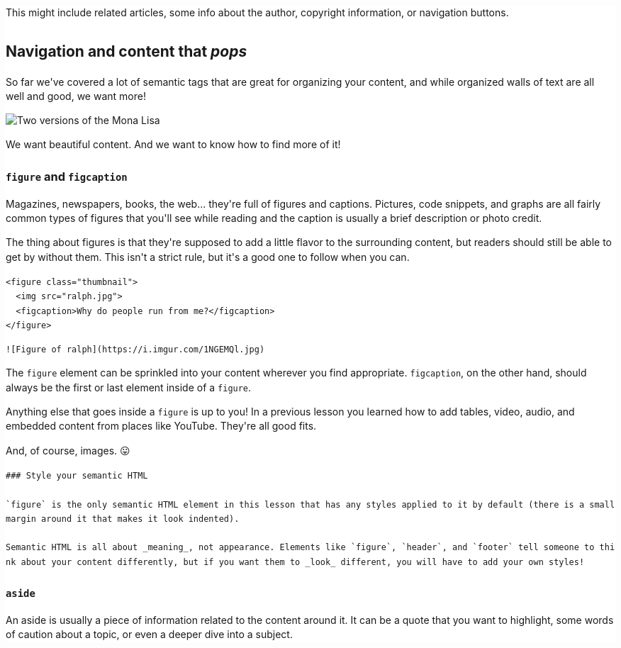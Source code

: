 This might include related articles, some info about the author, copyright information, or navigation buttons.

## Navigation and content that _pops_

So far we've covered a lot of semantic tags that are great for organizing your content, and while organized walls of text are all well and good, we want more!

![Two versions of the Mona Lisa](https://i.imgur.com/U6OJh0r.png)

We want beautiful content. And we want to know how to find more of it!

### `figure` and `figcaption`

Magazines, newspapers, books, the web... they're full of figures and captions. Pictures, code snippets, and graphs are all fairly common types of figures that you'll see while reading and the caption is usually a brief description or photo credit.

The thing about figures is that they're supposed to add a little flavor to the surrounding content, but readers should still be able to get by without them. This isn't a strict rule, but it's a good one to follow when you can.

``` {.html}
<figure class="thumbnail">
  <img src="ralph.jpg">
  <figcaption>Why do people run from me?</figcaption>
</figure>
```
~~~ {.result}
![Figure of ralph](https://i.imgur.com/1NGEMQl.jpg)
~~~

The `figure` element can be sprinkled into your content wherever you find appropriate. `figcaption`, on the other hand, should always be the first or last element inside of a `figure`.

Anything else that goes inside a `figure` is up to you! In a previous lesson you learned how to add tables, video, audio, and embedded content from places like YouTube. They're all good fits.

And, of course, images. 😛

~~~ {.note}
### Style your semantic HTML

`figure` is the only semantic HTML element in this lesson that has any styles applied to it by default (there is a small margin around it that makes it look indented).

Semantic HTML is all about _meaning_, not appearance. Elements like `figure`, `header`, and `footer` tell someone to think about your content differently, but if you want them to _look_ different, you will have to add your own styles!
~~~

### `aside`

An aside is usually a piece of information related to the content around it. It can be a quote that you want to highlight, some words of caution about a topic, or even a deeper dive into a subject.
